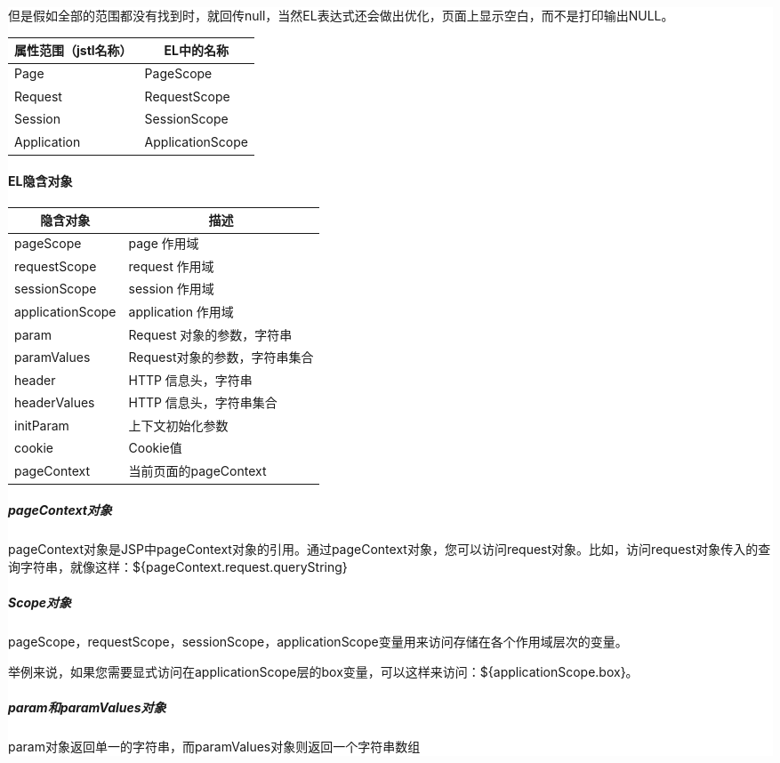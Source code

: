 但是假如全部的范围都没有找到时，就回传null，当然EL表达式还会做出优化，页面上显示空白，而不是打印输出NULL。

| 属性范围（jstl名称） | EL中的名称           |
| ------------ | ---------------- |
| Page         | PageScope        |
| Request      | RequestScope     |
| Session      | SessionScope     |
| Application  | ApplicationScope |



#### EL隐含对象

| 隐含对象             | 描述                 |
| ---------------- | ------------------ |
| pageScope        | page 作用域           |
| requestScope     | request 作用域        |
| sessionScope     | session 作用域        |
| applicationScope | application 作用域    |
| param            | Request 对象的参数，字符串  |
| paramValues      | Request对象的参数，字符串集合 |
| header           | HTTP 信息头，字符串       |
| headerValues     | HTTP 信息头，字符串集合     |
| initParam        | 上下文初始化参数           |
| cookie           | Cookie值            |
| pageContext      | 当前页面的pageContext   |



##### pageContext对象

pageContext对象是JSP中pageContext对象的引用。通过pageContext对象，您可以访问request对象。比如，访问request对象传入的查询字符串，就像这样：${pageContext.request.queryString}



##### Scope对象

pageScope，requestScope，sessionScope，applicationScope变量用来访问存储在各个作用域层次的变量。

举例来说，如果您需要显式访问在applicationScope层的box变量，可以这样来访问：${applicationScope.box}。



##### param和paramValues对象

param对象返回单一的字符串，而paramValues对象则返回一个字符串数组
